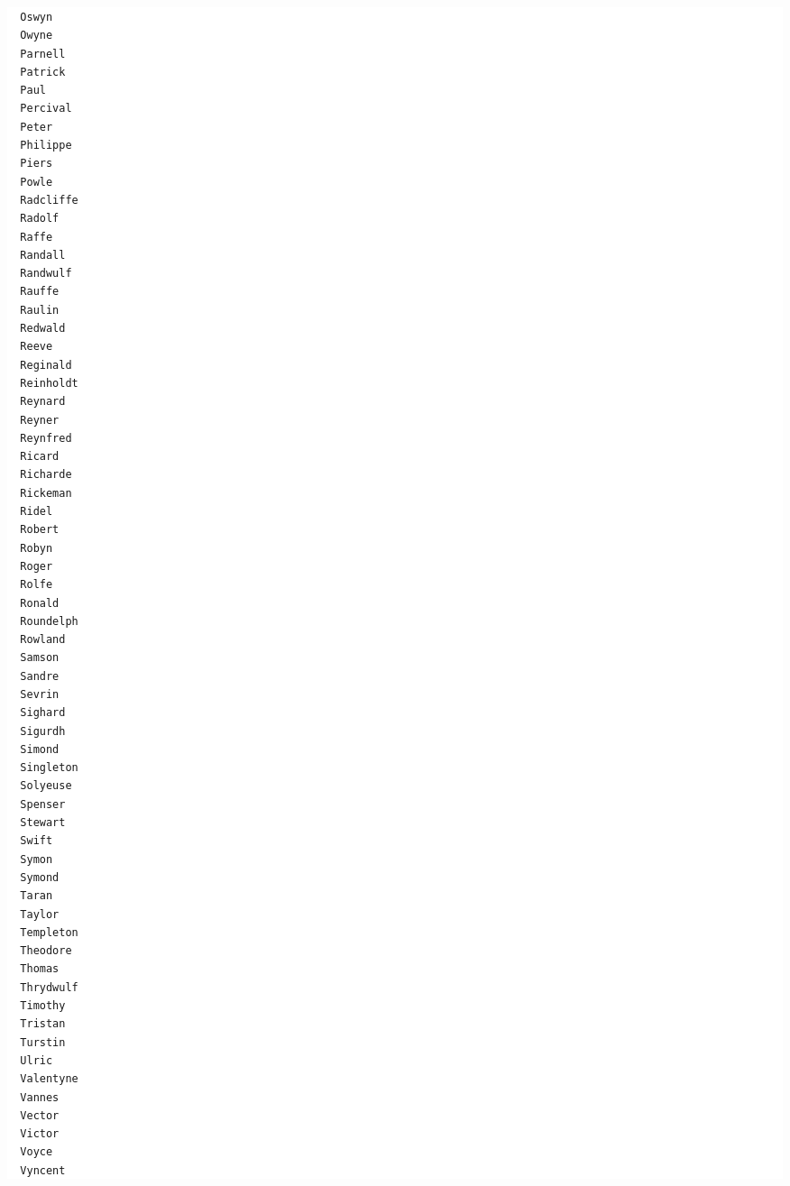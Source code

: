       Oswyn
      Owyne
      Parnell
      Patrick
      Paul
      Percival
      Peter
      Philippe
      Piers
      Powle
      Radcliffe
      Radolf
      Raffe
      Randall
      Randwulf
      Rauffe
      Raulin
      Redwald
      Reeve
      Reginald
      Reinholdt
      Reynard
      Reyner
      Reynfred
      Ricard
      Richarde
      Rickeman
      Ridel
      Robert
      Robyn
      Roger
      Rolfe
      Ronald
      Roundelph
      Rowland
      Samson
      Sandre
      Sevrin
      Sighard
      Sigurdh
      Simond
      Singleton
      Solyeuse
      Spenser
      Stewart
      Swift
      Symon
      Symond
      Taran
      Taylor
      Templeton
      Theodore
      Thomas
      Thrydwulf
      Timothy
      Tristan
      Turstin
      Ulric
      Valentyne
      Vannes
      Vector
      Victor
      Voyce
      Vyncent